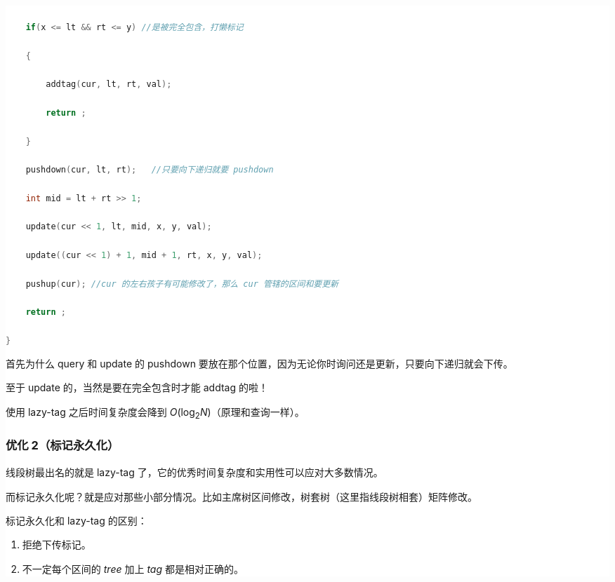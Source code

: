 ```cpp

    if(x <= lt && rt <= y) //是被完全包含，打懒标记

    {

        addtag(cur, lt, rt, val);

        return ;

    }

    pushdown(cur, lt, rt);   //只要向下递归就要 pushdown

    int mid = lt + rt >> 1;

    update(cur << 1, lt, mid, x, y, val);

    update((cur << 1) + 1, mid + 1, rt, x, y, val);

    pushup(cur); //cur 的左右孩子有可能修改了，那么 cur 管辖的区间和要更新

    return ;

}

```



首先为什么 $\text{query}$ 和 $\text{update}$ 的 $\text{pushdown}$ 要放在那个位置，因为无论你时询问还是更新，只要向下递归就会下传。



至于 $\text{update}$ 的，当然是要在完全包含时才能 $\text{addtag}$ 的啦！



使用 $\text{lazy-tag}$ 之后时间复杂度会降到 $O(\log_2N)$（原理和查询一样）。



### 优化 $2$（标记永久化）



线段树最出名的就是 $\text{lazy-tag}$ 了，它的优秀时间复杂度和实用性可以应对大多数情况。



而标记永久化呢？就是应对那些小部分情况。比如主席树区间修改，树套树（这里指线段树相套）矩阵修改。



标记永久化和 $\text{lazy-tag}$ 的区别：



1. 拒绝下传标记。



2. 不一定每个区间的 $tree$ 加上 $tag$ 都是相对正确的。
